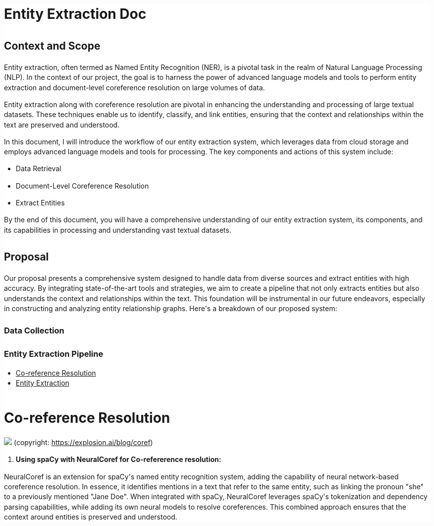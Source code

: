 
# Entity Extraction Doc

## Context and Scope
Entity extraction, often termed as Named Entity Recognition (NER), is a pivotal task in the realm of Natural Language Processing (NLP). In the context of our project, the goal is to harness the power of advanced language models and tools to perform entity extraction and document-level coreference resolution on large volumes of data.

Entity extraction along with coreference resolution are pivotal in enhancing the understanding and processing of large textual datasets. These techniques enable us to identify, classify, and link entities, ensuring that the context and relationships within the text are preserved and understood.

In this document, I will introduce the workflow of our entity extraction system, which leverages data from cloud storage and employs advanced language models and tools for processing. The key components and actions of this system include:

- Data Retrieval

- Document-Level Coreference Resolution

- Extract Entities

By the end of this document, you will have a comprehensive understanding of our entity extraction system, its components, and its capabilities in processing and understanding vast textual datasets.
## Proposal
Our proposal presents a comprehensive system designed to handle data from diverse sources and extract entities with high accuracy. By integrating state-of-the-art tools and strategies, we aim to create a pipeline that not only extracts entities but also understands the context and relationships within the text. This foundation will be instrumental in our future endeavors, especially in constructing and analyzing entity relationship graphs.
Here's a breakdown of our proposed system:

### Data Collection

### Entity Extraction Pipeline
- [Co-reference Resolution](#coreference)
- [Entity Extraction](#entityextraction)


# **Co-reference Resolution** <a id='coreference'></a>

 ![](https://github.com/Querent-ai/querent-ai/blob/nishant/docs/images/coref-1.gif)
    (copyright: https://explosion.ai/blog/coref)

1. **Using spaCy with NeuralCoref for Co-refererence resolution:**

NeuralCoref is an extension for spaCy's named entity recognition system, adding the capability of neural network-based coreference resolution. In essence, it identifies mentions in a text that refer to the same entity, such as linking the pronoun "she" to a previously mentioned "Jane Doe".
When integrated with spaCy, NeuralCoref leverages spaCy's tokenization and dependency parsing capabilities, while adding its own neural models to resolve coreferences. This combined approach ensures that the context around entities is preserved and understood.
